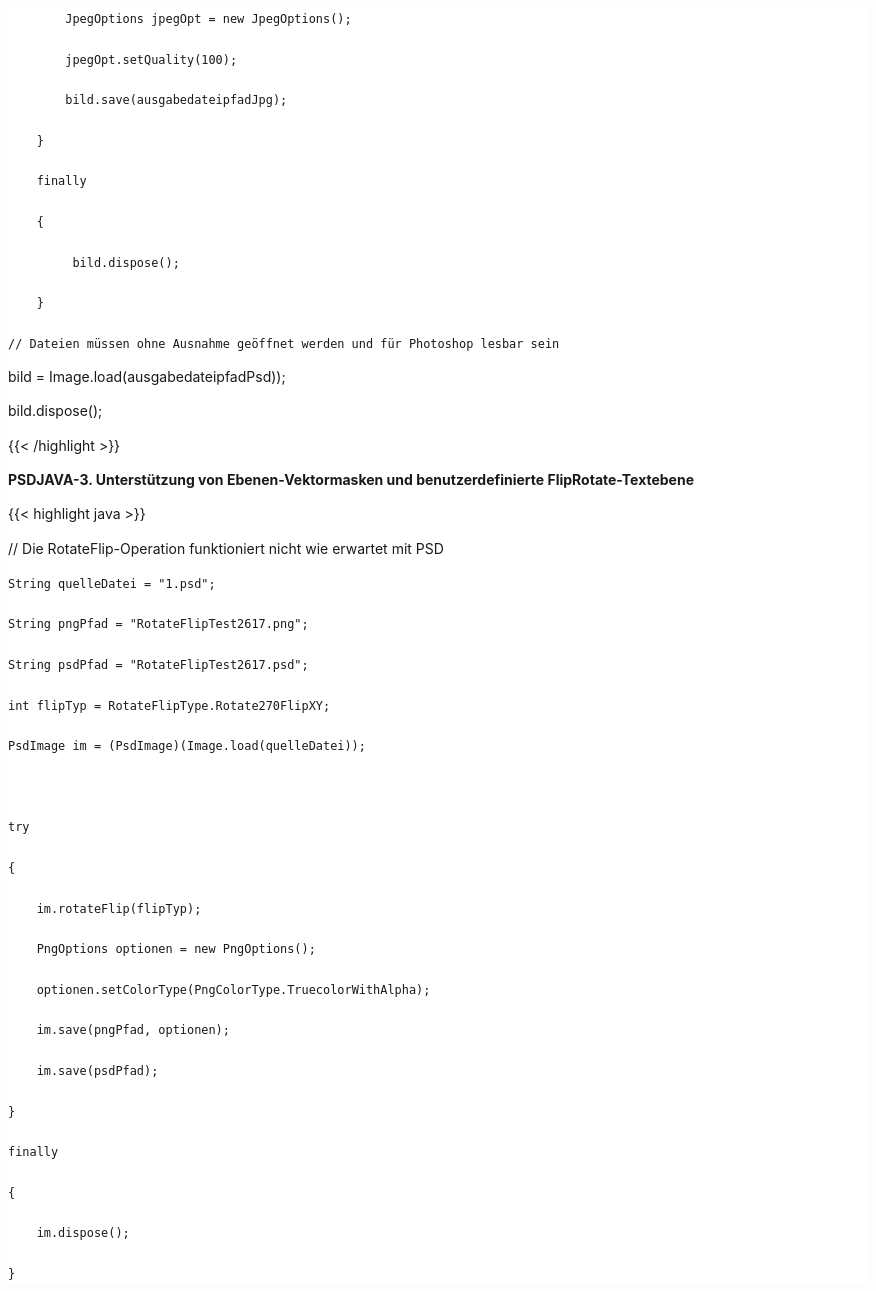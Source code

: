 
            JpegOptions jpegOpt = new JpegOptions();

            jpegOpt.setQuality(100);

            bild.save(ausgabedateipfadJpg);

        }

        finally 

        {

             bild.dispose();

        }

    // Dateien müssen ohne Ausnahme geöffnet werden und für Photoshop lesbar sein    

   bild = Image.load(ausgabedateipfadPsd));

   bild.dispose(); 

{{< /highlight >}}

**PSDJAVA-3. Unterstützung von Ebenen-Vektormasken und benutzerdefinierte FlipRotate-Textebene**

{{< highlight java >}}

 // Die RotateFlip-Operation funktioniert nicht wie erwartet mit PSD

    String quelleDatei = "1.psd";

    String pngPfad = "RotateFlipTest2617.png";

    String psdPfad = "RotateFlipTest2617.psd";

    int flipTyp = RotateFlipType.Rotate270FlipXY;

    PsdImage im = (PsdImage)(Image.load(quelleDatei));



    try

    {

        im.rotateFlip(flipTyp);

        PngOptions optionen = new PngOptions();

        optionen.setColorType(PngColorType.TruecolorWithAlpha);

        im.save(pngPfad, optionen);

        im.save(psdPfad);

    }

    finally 

    {

        im.dispose();

    }

